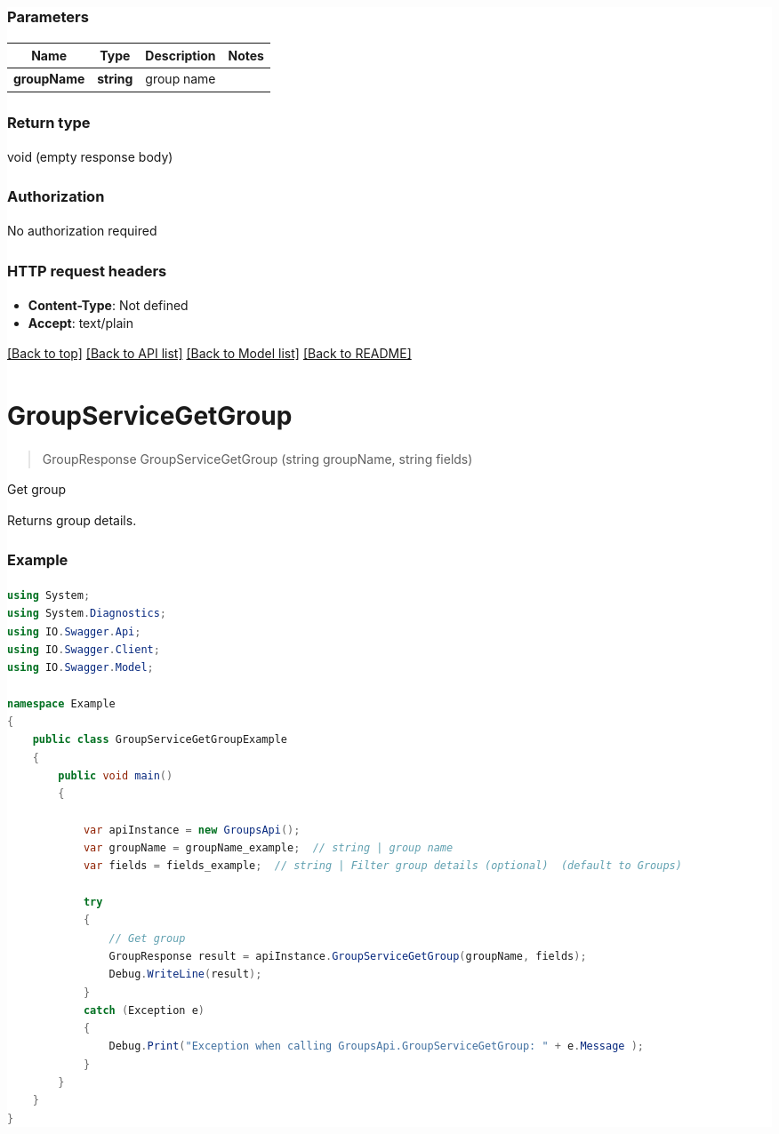 ### Parameters

Name | Type | Description  | Notes
------------- | ------------- | ------------- | -------------
 **groupName** | **string**| group name | 

### Return type

void (empty response body)

### Authorization

No authorization required

### HTTP request headers

 - **Content-Type**: Not defined
 - **Accept**: text/plain

[[Back to top]](#) [[Back to API list]](../README.md#documentation-for-api-endpoints) [[Back to Model list]](../README.md#documentation-for-models) [[Back to README]](../README.md)

<a name="groupservicegetgroup"></a>
# **GroupServiceGetGroup**
> GroupResponse GroupServiceGetGroup (string groupName, string fields)

Get group

Returns group details.

### Example
```csharp
using System;
using System.Diagnostics;
using IO.Swagger.Api;
using IO.Swagger.Client;
using IO.Swagger.Model;

namespace Example
{
    public class GroupServiceGetGroupExample
    {
        public void main()
        {
            
            var apiInstance = new GroupsApi();
            var groupName = groupName_example;  // string | group name
            var fields = fields_example;  // string | Filter group details (optional)  (default to Groups)

            try
            {
                // Get group
                GroupResponse result = apiInstance.GroupServiceGetGroup(groupName, fields);
                Debug.WriteLine(result);
            }
            catch (Exception e)
            {
                Debug.Print("Exception when calling GroupsApi.GroupServiceGetGroup: " + e.Message );
            }
        }
    }
}
```